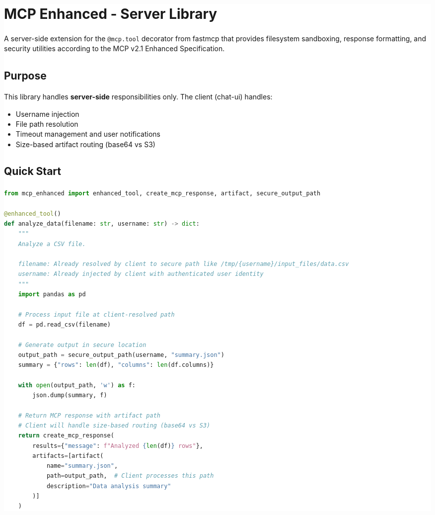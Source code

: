 # MCP Enhanced - Server Library

A server-side extension for the `@mcp.tool` decorator from fastmcp that provides filesystem sandboxing, response formatting, and security utilities according to the MCP v2.1 Enhanced Specification.

## Purpose

This library handles **server-side** responsibilities only. The client (chat-ui) handles:
- Username injection
- File path resolution  
- Timeout management and user notifications
- Size-based artifact routing (base64 vs S3)

## Quick Start

```python
from mcp_enhanced import enhanced_tool, create_mcp_response, artifact, secure_output_path

@enhanced_tool()
def analyze_data(filename: str, username: str) -> dict:
    """
    Analyze a CSV file. 
    
    filename: Already resolved by client to secure path like /tmp/{username}/input_files/data.csv
    username: Already injected by client with authenticated user identity
    """
    import pandas as pd
    
    # Process input file at client-resolved path
    df = pd.read_csv(filename)
    
    # Generate output in secure location
    output_path = secure_output_path(username, "summary.json")
    summary = {"rows": len(df), "columns": len(df.columns)}
    
    with open(output_path, 'w') as f:
        json.dump(summary, f)
    
    # Return MCP response with artifact path
    # Client will handle size-based routing (base64 vs S3)
    return create_mcp_response(
        results={"message": f"Analyzed {len(df)} rows"},
        artifacts=[artifact(
            name="summary.json",
            path=output_path,  # Client processes this path
            description="Data analysis summary"
        )]
    )
```
